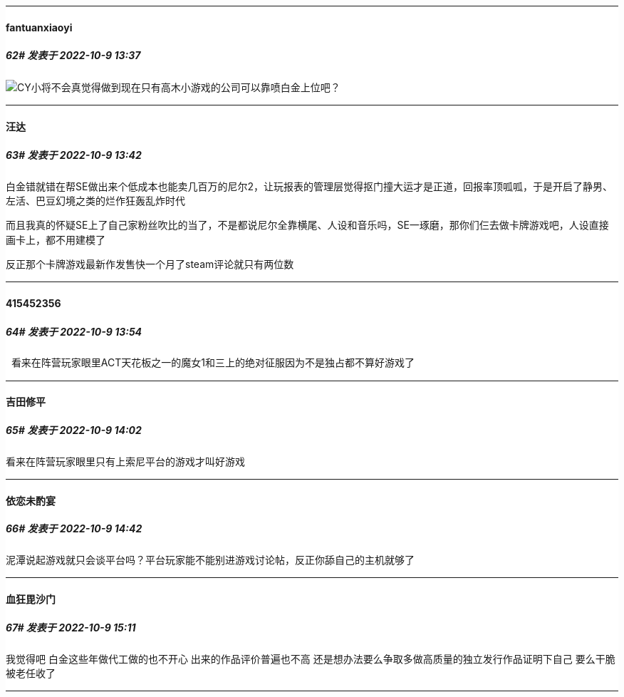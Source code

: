 
*****

####  fantuanxiaoyi  
##### 62#       发表于 2022-10-9 13:37

<img src="https://static.saraba1st.com/image/smiley/face2017/049.png" referrerpolicy="no-referrer">CY小将不会真觉得做到现在只有高木小游戏的公司可以靠喷白金上位吧？



*****

####  汪达  
##### 63#       发表于 2022-10-9 13:42

白金错就错在帮SE做出来个低成本也能卖几百万的尼尔2，让玩报表的管理层觉得抠门撞大运才是正道，回报率顶呱呱，于是开启了静男、左活、巴豆幻境之类的烂作狂轰乱炸时代

而且我真的怀疑SE上了自己家粉丝吹比的当了，不是都说尼尔全靠横尾、人设和音乐吗，SE一琢磨，那你们仨去做卡牌游戏吧，人设直接画卡上，都不用建模了

反正那个卡牌游戏最新作发售快一个月了steam评论就只有两位数



*****

####  415452356  
##### 64#       发表于 2022-10-9 13:54

  看来在阵营玩家眼里ACT天花板之一的魔女1和三上的绝对征服因为不是独占都不算好游戏了



*****

####  吉田修平  
##### 65#       发表于 2022-10-9 14:02

看来在阵营玩家眼里只有上索尼平台的游戏才叫好游戏



*****

####  依恋未酌宴  
##### 66#       发表于 2022-10-9 14:42

泥潭说起游戏就只会谈平台吗？平台玩家能不能别进游戏讨论帖，反正你舔自己的主机就够了



*****

####  血狂毘沙门  
##### 67#       发表于 2022-10-9 15:11

我觉得吧 白金这些年做代工做的也不开心 出来的作品评价普遍也不高 还是想办法要么争取多做高质量的独立发行作品证明下自己 要么干脆被老任收了

*****
